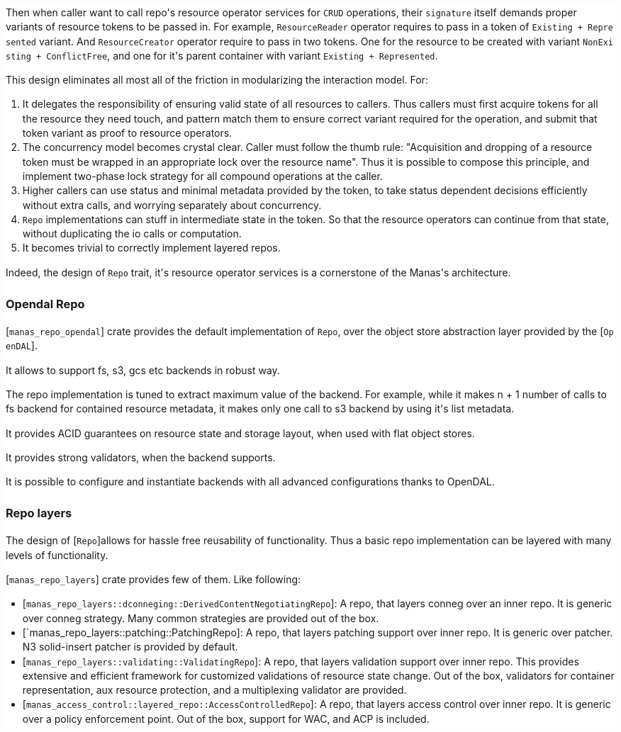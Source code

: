 Then when caller want to call repo's resource operator services for `CRUD` operations, their `signature` itself demands proper variants of resource tokens to be passed in. For example, `ResourceReader` operator  requires to pass in a token of `Existing + Represented` variant. And `ResourceCreator` operator require to pass in two tokens. One for the resource to be created with variant `NonExisting + ConflictFree`, and one for it's parent container with variant `Existing + Represented`.

This design eliminates all most all of the friction in modularizing the interaction model. For:

1. It delegates the responsibility of ensuring valid state of all resources to callers. Thus callers must first acquire tokens for all the resource they need touch, and pattern match them to ensure correct variant required for the operation, and submit that token variant as proof to resource operators.
2. The concurrency model becomes crystal clear. Caller must follow the thumb rule: "Acquisition and dropping of a resource token must be wrapped in an appropriate lock over the resource name". Thus it is possible to compose this principle, and implement two-phase lock strategy for all compound operations at the caller.
3. Higher callers can use status and minimal metadata provided by the token, to take status dependent decisions efficiently without extra calls, and worrying separately about concurrency.
4. `Repo` implementations can stuff in intermediate state in the token. So that the resource operators can continue from that state, without duplicating the io calls or computation.
5. It becomes trivial to correctly implement layered repos.

Indeed, the design of `Repo` trait, it's resource operator services is a cornerstone of the Manas's architecture.

### Opendal Repo

[`manas_repo_opendal`] crate provides the default implementation of `Repo`, over the object store abstraction layer provided by the [`OpenDAL`].

It allows to support fs, s3, gcs etc backends in robust way.

The repo implementation is tuned to extract maximum value of the backend. For example, while it makes n + 1 number of calls to fs backend for contained resource metadata, it makes only one call to s3 backend by using it's list metadata.

It provides ACID guarantees on resource state and storage layout, when used with flat object stores.

It provides strong validators, when the backend supports.

It is possible to configure and instantiate backends with all advanced configurations thanks to OpenDAL.

### Repo layers

The design of [`Repo`]allows for hassle free reusability of functionality. Thus a basic repo implementation can be layered with many levels of functionality.

[`manas_repo_layers`] crate provides few of them. Like following:

* [`manas_repo_layers::dconneging::DerivedContentNegotiatingRepo`]: A repo, that layers conneg over an inner repo. It is generic over conneg strategy. Many common strategies are provided out of the box.
* [`manas_repo_layers::patching::PatchingRepo]: A repo, that layers patching support over inner repo. It is generic over patcher. N3 solid-insert patcher is provided by default.
* [`manas_repo_layers::validating::ValidatingRepo`]: A repo, that layers validation support over inner repo. This provides extensive and efficient framework for customized validations of resource state change. Out of the box, validators for container representation, aux resource protection, and a multiplexing validator are provided.
* [`manas_access_control::layered_repo::AccessControlledRepo`]: A repo, that layers access control over inner repo. It is generic over a policy enforcement point. Out of the box, support for WAC, and ACP is included.
